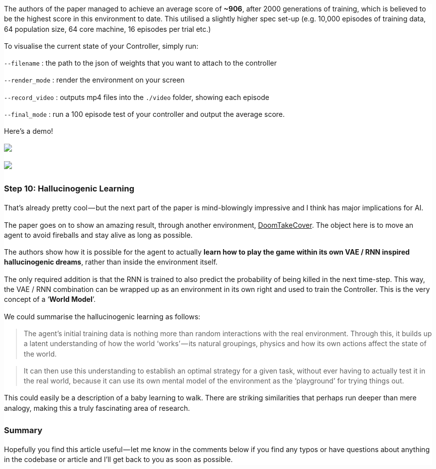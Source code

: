 The authors of the paper managed to achieve an average score of **~906**, after 2000 generations of training, which is believed to be the highest score in this environment to date. This utilised a slightly higher spec set-up (e.g. 10,000 episodes of training data, 64 population size, 64 core machine, 16 episodes per trial etc.)

To visualise the current state of your Controller, simply run:



`--filename` : the path to the json of weights that you want to attach to the controller

`--render_mode` : render the environment on your screen

`--record_video` : outputs mp4 files into the `./video` folder, showing each episode

`--final_mode` : run a 100 episode test of your controller and output the average score.

Here’s a demo!

![](https://cdn-images-1.medium.com/max/1600/1*-N0F3x2Z3RDvdjEx2rldVg.gif)

![](https://cdn-images-1.medium.com/max/1600/1*8FybAfsBx6GLBLiY2RDY6g.png)

### Step 10: Hallucinogenic Learning

That’s already pretty cool — but the next part of the paper is mind-blowingly impressive and I think has major implications for AI.

The paper goes on to show an amazing result, through another environment, [DoomTakeCover](https://github.com/ppaquette/gym-doom). The object here is to move an agent to avoid fireballs and stay alive as long as possible.

The authors show how it is possible for the agent to actually **learn how to play the game within its own VAE / RNN inspired hallucinogenic dreams**, rather than inside the environment itself.

The only required addition is that the RNN is trained to also predict the probability of being killed in the next time-step. This way, the VAE / RNN combination can be wrapped up as an environment in its own right and used to train the Controller. This is the very concept of a ‘**World Model**’.

We could summarise the hallucinogenic learning as follows:

> The agent’s initial training data is nothing more than random interactions with the real environment. Through this, it builds up a latent understanding of how the world ‘works’ — its natural groupings, physics and how its own actions affect the state of the world.

> It can then use this understanding to establish an optimal strategy for a given task, without ever having to actually test it in the real world, because it can use its own mental model of the environment as the ‘playground’ for trying things out.

This could easily be a description of a baby learning to walk. There are striking similarities that perhaps run deeper than mere analogy, making this a truly fascinating area of research.

### Summary

Hopefully you find this article useful — let me know in the comments below if you find any typos or have questions about anything in the codebase or article and I’ll get back to you as soon as possible.
